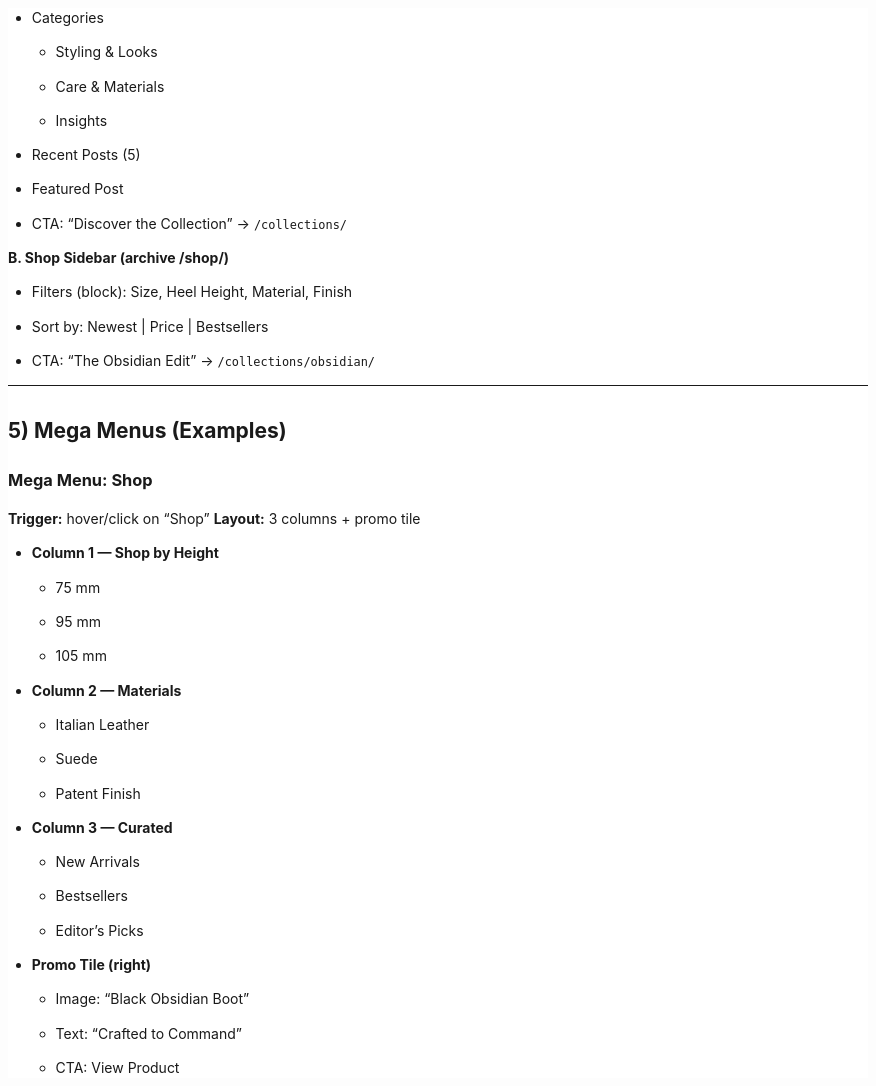 -   Categories

    -   Styling & Looks

    -   Care & Materials

    -   Insights

-   Recent Posts (5)

-   Featured Post

-   CTA: “Discover the Collection” → `/collections/`

**B. Shop Sidebar (archive /shop/)**

-   Filters (block): Size, Heel Height, Material, Finish

-   Sort by: Newest | Price | Bestsellers

-   CTA: “The Obsidian Edit” → `/collections/obsidian/`

---

## **5\) Mega Menus (Examples)**

### **Mega Menu: Shop**

**Trigger:** hover/click on “Shop”
**Layout:** 3 columns \+ promo tile

-   **Column 1 — Shop by Height**

    -   75 mm

    -   95 mm

    -   105 mm

-   **Column 2 — Materials**

    -   Italian Leather

    -   Suede

    -   Patent Finish

-   **Column 3 — Curated**

    -   New Arrivals

    -   Bestsellers

    -   Editor’s Picks

-   **Promo Tile (right)**

    -   Image: “Black Obsidian Boot”

    -   Text: “Crafted to Command”

    -   CTA: View Product

